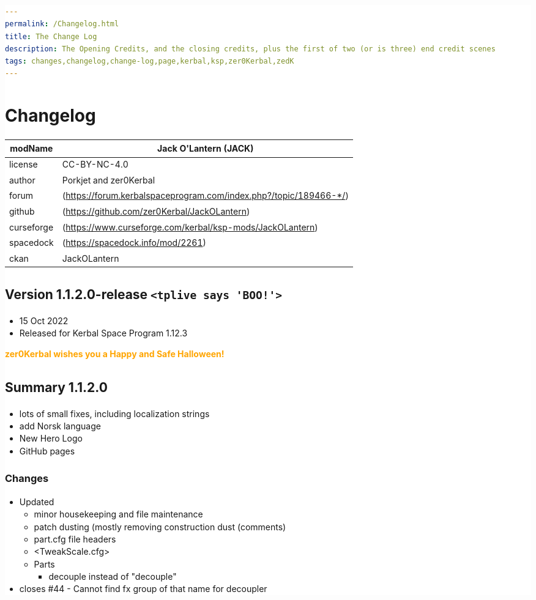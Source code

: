 ```yaml
---
permalink: /Changelog.html
title: The Change Log
description: The Opening Credits, and the closing credits, plus the first of two (or is three) end credit scenes
tags: changes,changelog,change-log,page,kerbal,ksp,zer0Kerbal,zedK
---
```


# Changelog  
  
| modName    | Jack O'Lantern (JACK)                                             |
| ---------- | ----------------------------------------------------------------- |
| license    | CC-BY-NC-4.0                                                      |
| author     | Porkjet and zer0Kerbal                                            |
| forum      | (https://forum.kerbalspaceprogram.com/index.php?/topic/189466-*/) |
| github     | (https://github.com/zer0Kerbal/JackOLantern)                      |
| curseforge | (https://www.curseforge.com/kerbal/ksp-mods/JackOLantern)         |
| spacedock  | (https://spacedock.info/mod/2261)                                 |
| ckan       | JackOLantern                                                      |

## Version 1.1.2.0-release `<tplive says 'BOO!'>`

* 15 Oct 2022
* Released for Kerbal Space Program 1.12.3

<b style="color:orange">zer0Kerbal wishes you a Happy and Safe Halloween!</b>

## Summary 1.1.2.0

* lots of small fixes, including localization strings
* add Norsk language
* New Hero Logo
* GitHub pages

### Changes

* Updated
  * minor housekeeping and file maintenance  
  * patch dusting (mostly removing construction dust (comments)
  * part.cfg file headers
  * <TweakScale.cfg>
  * Parts
    * decouple instead of "decouple"
* closes #44 - Cannot find fx group of that name for decoupler
